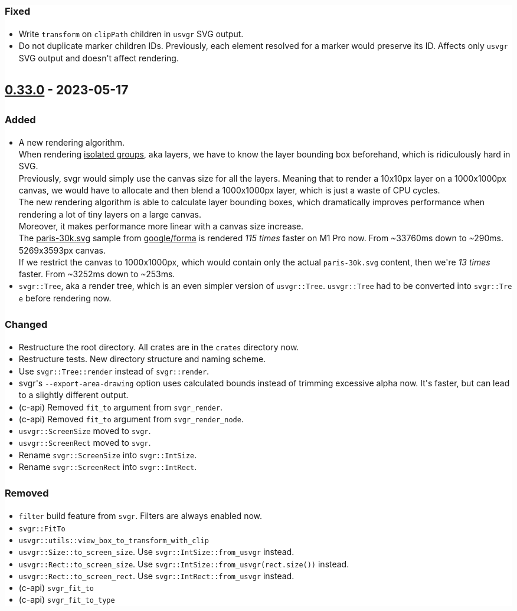### Fixed
- Write `transform` on `clipPath` children in `usvgr` SVG output.
- Do not duplicate marker children IDs.
  Previously, each element resolved for a marker would preserve its ID.
  Affects only `usvgr` SVG output and doesn't affect rendering.

## [0.33.0] - 2023-05-17
### Added
- A new rendering algorithm.<br>
  When rendering [isolated groups](https://razrfalcon.github.io/notes-on-svg-parsing/isolated-groups.html),
  aka layers, we have to know the layer bounding box beforehand, which is ridiculously hard in SVG.<br>
  Previously, svgr would simply use the canvas size for all the layers.
  Meaning that to render a 10x10px layer on a 1000x1000px canvas, we would have to allocate and then blend
  a 1000x1000px layer, which is just a waste of CPU cycles.<br>
  The new rendering algorithm is able to calculate layer bounding boxes, which dramatically improves
  performance when rendering a lot of tiny layers on a large canvas.<br>
  Moreover, it makes performance more linear with a canvas size increase.<br>
  The [paris-30k.svg](https://github.com/google/forma/blob/681e8bfd348caa61aab47437e7d857764c2ce522/assets/svgs/paris-30k.svg)
  sample from [google/forma](https://github.com/google/forma) is rendered _115 times_ faster on M1 Pro now.
  From ~33760ms down to ~290ms. 5269x3593px canvas.<br>
  If we restrict the canvas to 1000x1000px, which would contain only the actual `paris-30k.svg` content,
  then we're _13 times_ faster. From ~3252ms down to ~253ms.
- `svgr::Tree`, aka a render tree, which is an even simpler version of `usvgr::Tree`.
  `usvgr::Tree` had to be converted into `svgr::Tree` before rendering now.

### Changed
- Restructure the root directory. All crates are in the `crates` directory now.
- Restructure tests. New directory structure and naming scheme.
- Use `svgr::Tree::render` instead of `svgr::render`.
- svgr's `--export-area-drawing` option uses calculated bounds instead of trimming
  excessive alpha now. It's faster, but can lead to a slightly different output.
- (c-api) Removed `fit_to` argument from `svgr_render`.
- (c-api) Removed `fit_to` argument from `svgr_render_node`.
- `usvgr::ScreenSize` moved to `svgr`.
- `usvgr::ScreenRect` moved to `svgr`.
- Rename `svgr::ScreenSize` into `svgr::IntSize`.
- Rename `svgr::ScreenRect` into `svgr::IntRect`.

### Removed
- `filter` build feature from `svgr`. Filters are always enabled now.
- `svgr::FitTo`
- `usvgr::utils::view_box_to_transform_with_clip`
- `usvgr::Size::to_screen_size`. Use `svgr::IntSize::from_usvgr` instead.
- `usvgr::Rect::to_screen_size`. Use `svgr::IntSize::from_usvgr(rect.size())` instead.
- `usvgr::Rect::to_screen_rect`. Use `svgr::IntRect::from_usvgr` instead.
- (c-api) `svgr_fit_to`
- (c-api) `svgr_fit_to_type`


[Unreleased]: https://github.com/RazrFalcon/svgr/compare/v0.40.0...HEAD
[0.40.0]: https://github.com/RazrFalcon/svgr/compare/v0.39.0...v0.40.0
[0.39.0]: https://github.com/RazrFalcon/svgr/compare/v0.38.0...v0.39.0
[0.38.0]: https://github.com/RazrFalcon/svgr/compare/v0.37.0...v0.38.0
[0.37.0]: https://github.com/RazrFalcon/svgr/compare/v0.36.0...v0.37.0
[0.36.0]: https://github.com/RazrFalcon/svgr/compare/v0.35.0...v0.36.0
[0.35.0]: https://github.com/RazrFalcon/svgr/compare/v0.34.1...v0.35.0
[0.34.1]: https://github.com/RazrFalcon/svgr/compare/v0.34.0...v0.34.1
[0.34.0]: https://github.com/RazrFalcon/svgr/compare/v0.33.0...v0.34.0
[0.33.0]: https://github.com/RazrFalcon/svgr/compare/v0.32.0...v0.33.0
[0.32.0]: https://github.com/RazrFalcon/svgr/compare/v0.31.1...v0.32.0
[0.31.1]: https://github.com/RazrFalcon/svgr/compare/v0.31.0...v0.31.1
[0.31.0]: https://github.com/RazrFalcon/svgr/compare/v0.30.0...v0.31.0
[0.30.0]: https://github.com/RazrFalcon/svgr/compare/v0.29.0...v0.30.0
[0.29.0]: https://github.com/RazrFalcon/svgr/compare/v0.28.0...v0.29.0
[0.28.0]: https://github.com/RazrFalcon/svgr/compare/v0.27.0...v0.28.0
[0.27.0]: https://github.com/RazrFalcon/svgr/compare/v0.26.1...v0.27.0
[0.26.1]: https://github.com/RazrFalcon/svgr/compare/v0.26.0...v0.26.1
[0.26.0]: https://github.com/RazrFalcon/svgr/compare/v0.25.0...v0.26.0
[0.25.0]: https://github.com/RazrFalcon/svgr/compare/v0.24.0...v0.25.0
[0.24.0]: https://github.com/RazrFalcon/svgr/compare/v0.23.0...v0.24.0
[0.23.0]: https://github.com/RazrFalcon/svgr/compare/v0.22.0...v0.23.0
[0.22.0]: https://github.com/RazrFalcon/svgr/compare/v0.21.0...v0.22.0
[0.21.0]: https://github.com/RazrFalcon/svgr/compare/v0.20.0...v0.21.0
[0.20.0]: https://github.com/RazrFalcon/svgr/compare/v0.19.0...v0.20.0
[0.19.0]: https://github.com/RazrFalcon/svgr/compare/v0.18.0...v0.19.0
[0.18.0]: https://github.com/RazrFalcon/svgr/compare/v0.17.0...v0.18.0
[0.17.0]: https://github.com/RazrFalcon/svgr/compare/v0.16.0...v0.17.0
[0.16.0]: https://github.com/RazrFalcon/svgr/compare/v0.15.0...v0.16.0
[0.15.0]: https://github.com/RazrFalcon/svgr/compare/v0.14.1...v0.15.0
[0.14.1]: https://github.com/RazrFalcon/svgr/compare/v0.14.0...v0.14.1
[0.14.0]: https://github.com/RazrFalcon/svgr/compare/v0.13.1...v0.14.0
[0.13.1]: https://github.com/RazrFalcon/svgr/compare/v0.13.0...v0.13.1
[0.13.0]: https://github.com/RazrFalcon/svgr/compare/v0.12.0...v0.13.0
[0.12.0]: https://github.com/RazrFalcon/svgr/compare/v0.11.0...v0.12.0
[0.11.0]: https://github.com/RazrFalcon/svgr/compare/v0.10.0...v0.11.0
[0.10.0]: https://github.com/RazrFalcon/svgr/compare/v0.9.1...v0.10.0
[0.9.1]: https://github.com/RazrFalcon/svgr/compare/v0.9.0...v0.9.1
[0.9.0]: https://github.com/RazrFalcon/svgr/compare/v0.8.0...v0.9.0
[0.8.0]: https://github.com/RazrFalcon/svgr/compare/v0.7.0...v0.8.0
[0.7.0]: https://github.com/RazrFalcon/svgr/compare/v0.6.1...v0.7.0
[0.6.1]: https://github.com/RazrFalcon/svgr/compare/v0.6.0...v0.6.1
[0.6.0]: https://github.com/RazrFalcon/svgr/compare/v0.5.0...v0.6.0
[0.5.0]: https://github.com/RazrFalcon/svgr/compare/v0.4.0...v0.5.0
[0.4.0]: https://github.com/RazrFalcon/svgr/compare/v0.3.0...v0.4.0
[0.3.0]: https://github.com/RazrFalcon/svgr/compare/v0.2.0...v0.3.0
[0.2.0]: https://github.com/RazrFalcon/svgr/compare/v0.1.0...v0.2.0